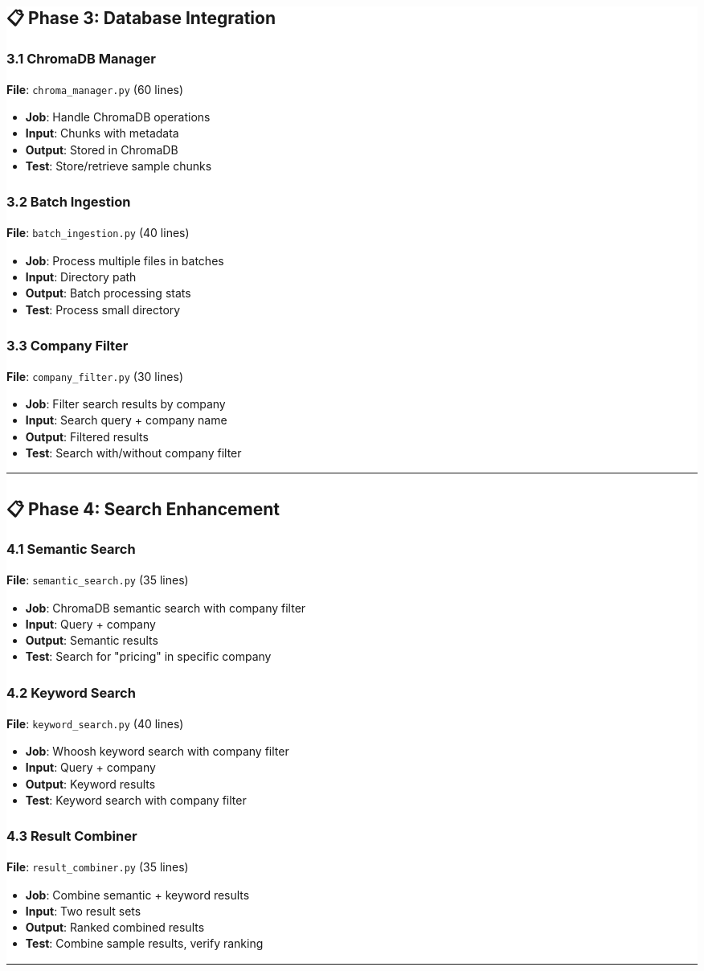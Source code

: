 
## 📋 **Phase 3: Database Integration**

### 3.1 ChromaDB Manager
**File**: `chroma_manager.py` (60 lines)
- **Job**: Handle ChromaDB operations
- **Input**: Chunks with metadata
- **Output**: Stored in ChromaDB
- **Test**: Store/retrieve sample chunks

### 3.2 Batch Ingestion
**File**: `batch_ingestion.py` (40 lines)
- **Job**: Process multiple files in batches
- **Input**: Directory path
- **Output**: Batch processing stats
- **Test**: Process small directory

### 3.3 Company Filter
**File**: `company_filter.py` (30 lines)
- **Job**: Filter search results by company
- **Input**: Search query + company name
- **Output**: Filtered results
- **Test**: Search with/without company filter

---

## 📋 **Phase 4: Search Enhancement**

### 4.1 Semantic Search
**File**: `semantic_search.py` (35 lines)
- **Job**: ChromaDB semantic search with company filter
- **Input**: Query + company
- **Output**: Semantic results
- **Test**: Search for "pricing" in specific company

### 4.2 Keyword Search
**File**: `keyword_search.py` (40 lines)
- **Job**: Whoosh keyword search with company filter
- **Input**: Query + company
- **Output**: Keyword results
- **Test**: Keyword search with company filter

### 4.3 Result Combiner
**File**: `result_combiner.py` (35 lines)
- **Job**: Combine semantic + keyword results
- **Input**: Two result sets
- **Output**: Ranked combined results
- **Test**: Combine sample results, verify ranking

---